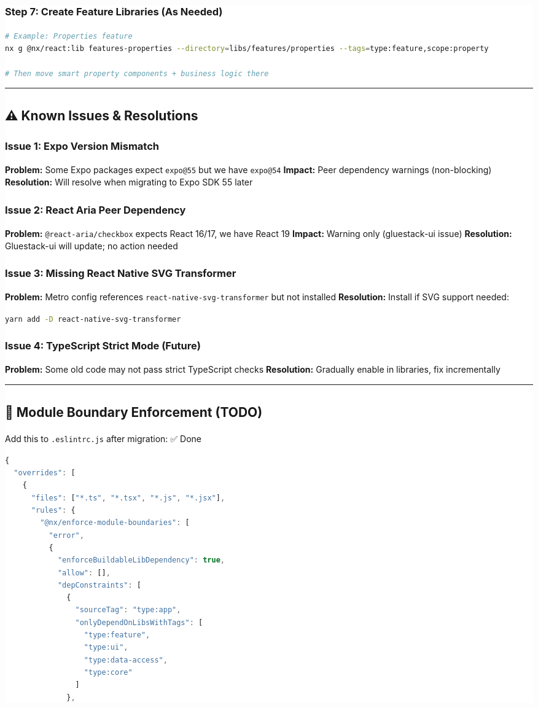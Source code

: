 ### Step 7: Create Feature Libraries (As Needed)

```bash
# Example: Properties feature
nx g @nx/react:lib features-properties --directory=libs/features/properties --tags=type:feature,scope:property

# Then move smart property components + business logic there
```

---

## ⚠️ Known Issues & Resolutions

### Issue 1: Expo Version Mismatch

**Problem:** Some Expo packages expect `expo@55` but we have `expo@54` **Impact:** Peer dependency
warnings (non-blocking) **Resolution:** Will resolve when migrating to Expo SDK 55 later

### Issue 2: React Aria Peer Dependency

**Problem:** `@react-aria/checkbox` expects React 16/17, we have React 19 **Impact:** Warning only
(gluestack-ui issue) **Resolution:** Gluestack-ui will update; no action needed

### Issue 3: Missing React Native SVG Transformer

**Problem:** Metro config references `react-native-svg-transformer` but not installed
**Resolution:** Install if SVG support needed:

```bash
yarn add -D react-native-svg-transformer
```

### Issue 4: TypeScript Strict Mode (Future)

**Problem:** Some old code may not pass strict TypeScript checks **Resolution:** Gradually enable in
libraries, fix incrementally

---

## 🔐 Module Boundary Enforcement (TODO)

Add this to `.eslintrc.js` after migration: ✅ Done

```javascript
{
  "overrides": [
    {
      "files": ["*.ts", "*.tsx", "*.js", "*.jsx"],
      "rules": {
        "@nx/enforce-module-boundaries": [
          "error",
          {
            "enforceBuildableLibDependency": true,
            "allow": [],
            "depConstraints": [
              {
                "sourceTag": "type:app",
                "onlyDependOnLibsWithTags": [
                  "type:feature",
                  "type:ui",
                  "type:data-access",
                  "type:core"
                ]
              },
```